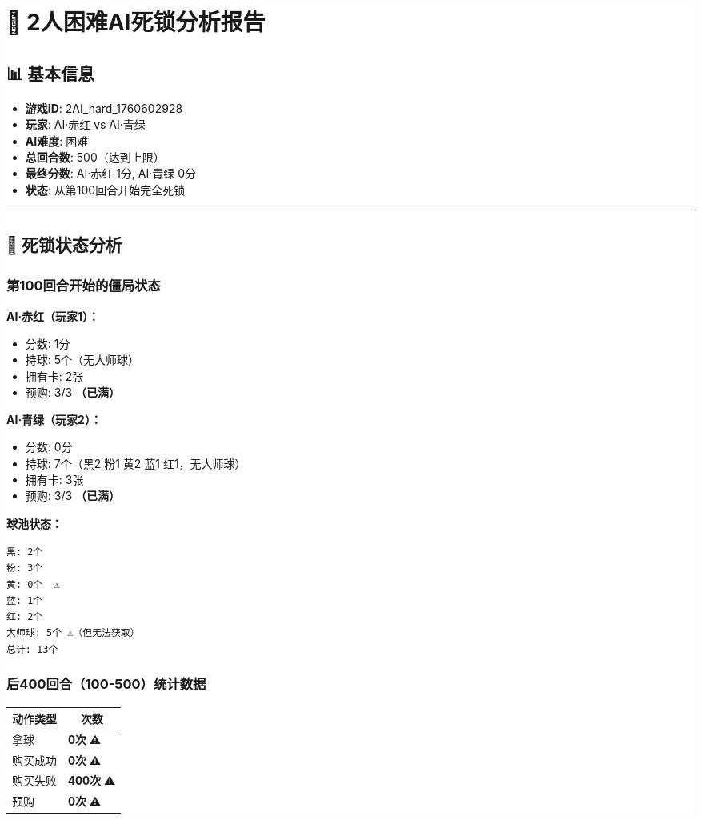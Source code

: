 # 🔴 2人困难AI死锁分析报告

## 📊 基本信息

- **游戏ID**: 2AI_hard_1760602928
- **玩家**: AI·赤红 vs AI·青绿
- **AI难度**: 困难
- **总回合数**: 500（达到上限）
- **最终分数**: AI·赤红 1分, AI·青绿 0分
- **状态**: 从第100回合开始完全死锁

---

## 🔬 死锁状态分析

### 第100回合开始的僵局状态

**AI·赤红（玩家1）：**
- 分数: 1分
- 持球: 5个（无大师球）
- 拥有卡: 2张
- 预购: 3/3 **（已满）**

**AI·青绿（玩家2）：**
- 分数: 0分
- 持球: 7个（黑2 粉1 黄2 蓝1 红1，无大师球）
- 拥有卡: 3张
- 预购: 3/3 **（已满）**

**球池状态：**
```
黑: 2个
粉: 3个
黄: 0个  ⚠️
蓝: 1个
红: 2个
大师球: 5个 ⚠️（但无法获取）
总计: 13个
```

### 后400回合（100-500）统计数据

| 动作类型 | 次数 |
|---------|------|
| 拿球 | **0次** ⚠️ |
| 购买成功 | **0次** ⚠️ |
| 购买失败 | **400次** ⚠️ |
| 预购 | **0次** ⚠️ |
